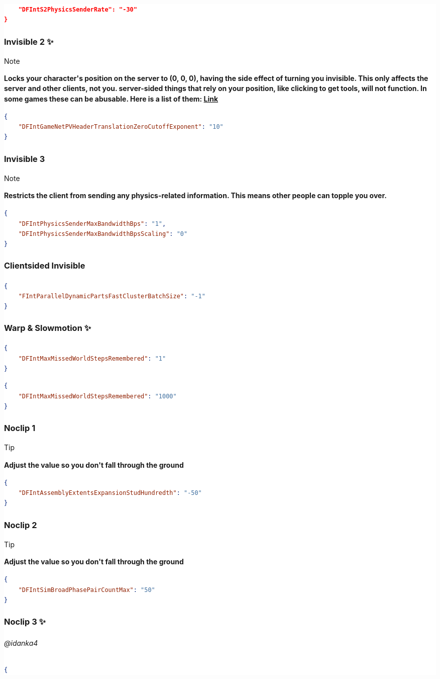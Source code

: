 ```json
    "DFIntS2PhysicsSenderRate": "-30"
}
```
### Invisible 2 ✨
> [!NOTE]
> **Locks your character's position on the server to (0, 0, 0), having the side effect of turning you invisible. This only affects the server and other clients, not you. server-sided things that rely on your position, like clicking to get tools, will not function. In some games these can be abusable. Here is a list of them: [Link](assets/lists/experiences/specific.md)**
```json
{
    "DFIntGameNetPVHeaderTranslationZeroCutoffExponent": "10"
}
```
### Invisible 3
> [!NOTE]
> **Restricts the client from sending any physics-related information. This means other people can topple you over.**
```json
{
    "DFIntPhysicsSenderMaxBandwidthBps": "1",
    "DFIntPhysicsSenderMaxBandwidthBpsScaling": "0"
}
```
### Clientsided Invisible
```json
{
    "FIntParallelDynamicPartsFastClusterBatchSize": "-1"
}
```
### Warp & Slowmotion ✨
```json
{
    "DFIntMaxMissedWorldStepsRemembered": "1"
}
```
```json
{
    "DFIntMaxMissedWorldStepsRemembered": "1000"
}
```
### Noclip 1
> [!TIP]
> **Adjust the value so you don't fall through the ground**
```json
{
    "DFIntAssemblyExtentsExpansionStudHundredth": "-50"
}
```
### Noclip 2
> [!TIP]
> **Adjust the value so you don't fall through the ground**
```json
{
    "DFIntSimBroadPhasePairCountMax": "50"
}
```
### Noclip 3 ✨
###### @idanka4
```json
{
```
